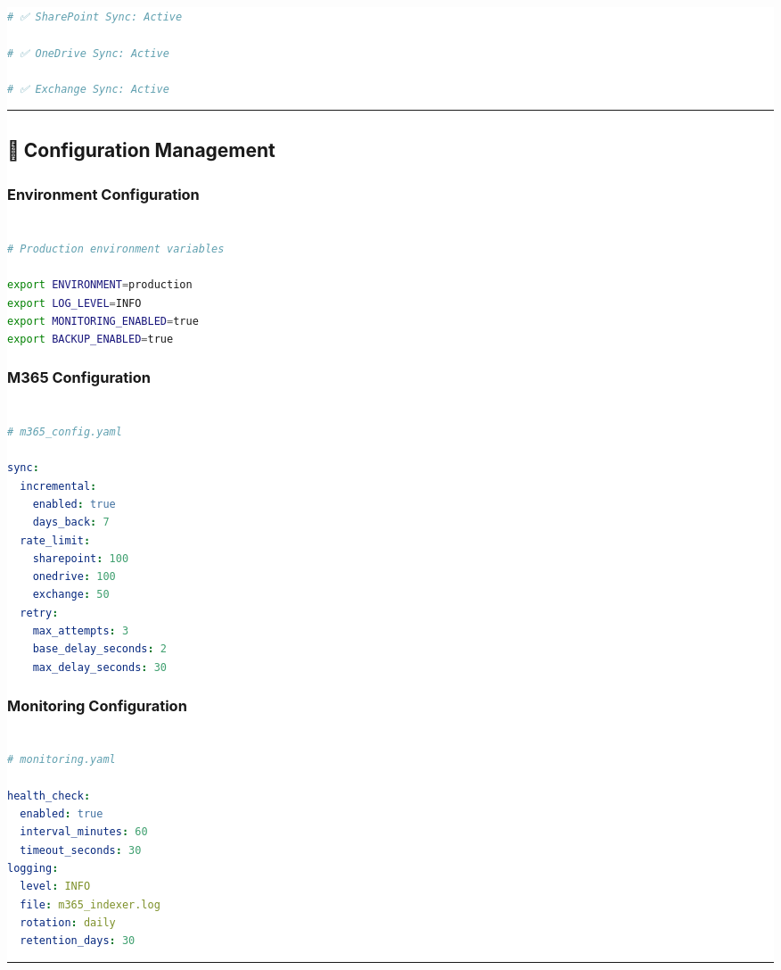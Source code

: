 ```bash
# ✅ SharePoint Sync: Active

# ✅ OneDrive Sync: Active

# ✅ Exchange Sync: Active

```

---

## 🔧 Configuration Management

### Environment Configuration

```bash

# Production environment variables

export ENVIRONMENT=production
export LOG_LEVEL=INFO
export MONITORING_ENABLED=true
export BACKUP_ENABLED=true

```

### M365 Configuration

```yaml

# m365_config.yaml

sync:
  incremental:
    enabled: true
    days_back: 7
  rate_limit:
    sharepoint: 100
    onedrive: 100
    exchange: 50
  retry:
    max_attempts: 3
    base_delay_seconds: 2
    max_delay_seconds: 30

```

### Monitoring Configuration

```yaml

# monitoring.yaml

health_check:
  enabled: true
  interval_minutes: 60
  timeout_seconds: 30
logging:
  level: INFO
  file: m365_indexer.log
  rotation: daily
  retention_days: 30

```

---